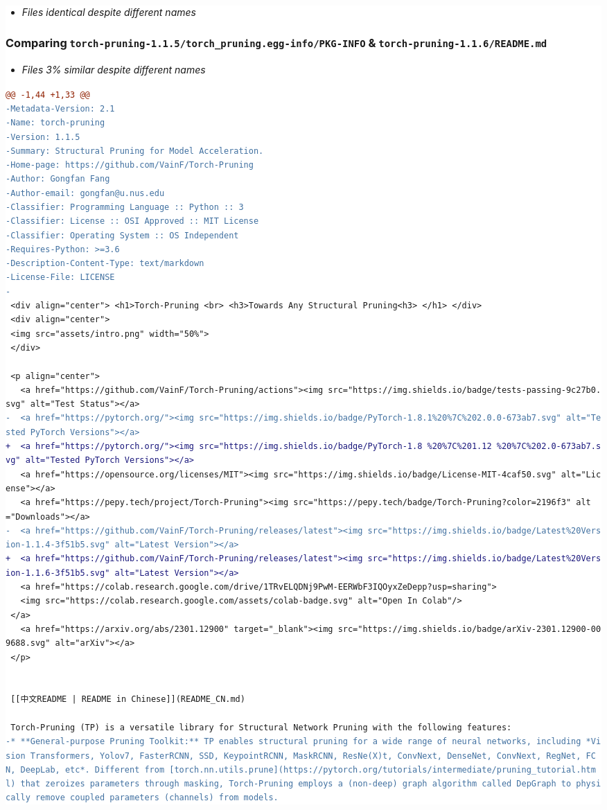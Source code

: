  * *Files identical despite different names*

### Comparing `torch-pruning-1.1.5/torch_pruning.egg-info/PKG-INFO` & `torch-pruning-1.1.6/README.md`

 * *Files 3% similar despite different names*

```diff
@@ -1,44 +1,33 @@
-Metadata-Version: 2.1
-Name: torch-pruning
-Version: 1.1.5
-Summary: Structural Pruning for Model Acceleration.
-Home-page: https://github.com/VainF/Torch-Pruning
-Author: Gongfan Fang
-Author-email: gongfan@u.nus.edu
-Classifier: Programming Language :: Python :: 3
-Classifier: License :: OSI Approved :: MIT License
-Classifier: Operating System :: OS Independent
-Requires-Python: >=3.6
-Description-Content-Type: text/markdown
-License-File: LICENSE
-
 <div align="center"> <h1>Torch-Pruning <br> <h3>Towards Any Structural Pruning<h3> </h1> </div>
 <div align="center">
 <img src="assets/intro.png" width="50%">
 </div>
 
 <p align="center">
   <a href="https://github.com/VainF/Torch-Pruning/actions"><img src="https://img.shields.io/badge/tests-passing-9c27b0.svg" alt="Test Status"></a>
-  <a href="https://pytorch.org/"><img src="https://img.shields.io/badge/PyTorch-1.8.1%20%7C%202.0.0-673ab7.svg" alt="Tested PyTorch Versions"></a>
+  <a href="https://pytorch.org/"><img src="https://img.shields.io/badge/PyTorch-1.8 %20%7C%201.12 %20%7C%202.0-673ab7.svg" alt="Tested PyTorch Versions"></a>
   <a href="https://opensource.org/licenses/MIT"><img src="https://img.shields.io/badge/License-MIT-4caf50.svg" alt="License"></a>
   <a href="https://pepy.tech/project/Torch-Pruning"><img src="https://pepy.tech/badge/Torch-Pruning?color=2196f3" alt="Downloads"></a>
-  <a href="https://github.com/VainF/Torch-Pruning/releases/latest"><img src="https://img.shields.io/badge/Latest%20Version-1.1.4-3f51b5.svg" alt="Latest Version"></a>
+  <a href="https://github.com/VainF/Torch-Pruning/releases/latest"><img src="https://img.shields.io/badge/Latest%20Version-1.1.6-3f51b5.svg" alt="Latest Version"></a>
   <a href="https://colab.research.google.com/drive/1TRvELQDNj9PwM-EERWbF3IQOyxZeDepp?usp=sharing">
   <img src="https://colab.research.google.com/assets/colab-badge.svg" alt="Open In Colab"/>
 </a>
   <a href="https://arxiv.org/abs/2301.12900" target="_blank"><img src="https://img.shields.io/badge/arXiv-2301.12900-009688.svg" alt="arXiv"></a>
 </p>
 
 
 [[中文README | README in Chinese]](README_CN.md)
 
 Torch-Pruning (TP) is a versatile library for Structural Network Pruning with the following features:
-* **General-purpose Pruning Toolkit:** TP enables structural pruning for a wide range of neural networks, including *Vision Transformers, Yolov7, FasterRCNN, SSD, KeypointRCNN, MaskRCNN, ResNe(X)t, ConvNext, DenseNet, ConvNext, RegNet, FCN, DeepLab, etc*. Different from [torch.nn.utils.prune](https://pytorch.org/tutorials/intermediate/pruning_tutorial.html) that zeroizes parameters through masking, Torch-Pruning employs a (non-deep) graph algorithm called DepGraph to physically remove coupled parameters (channels) from models. 
```